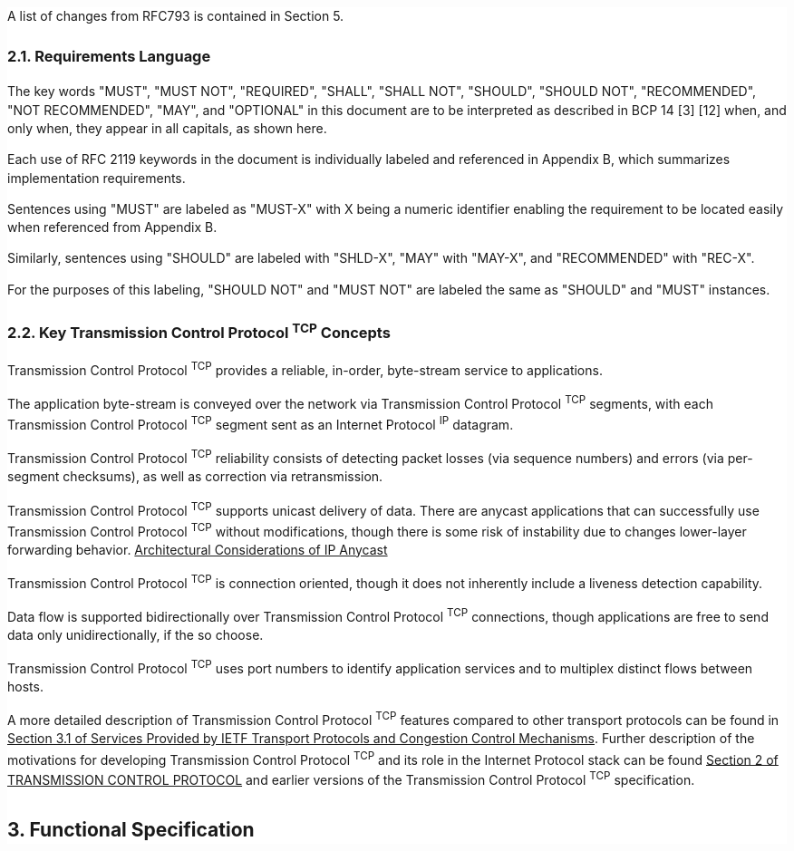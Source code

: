 A list of changes from RFC793 is contained in Section 5.

### 2.1. Requirements Language

The key words "MUST", "MUST NOT", "REQUIRED", "SHALL", "SHALL NOT", "SHOULD", "SHOULD NOT", "RECOMMENDED", "NOT RECOMMENDED", "MAY", and "OPTIONAL" in this document are to be interpreted as described in BCP 14 [3] [12] when, and only when, they appear in all capitals, as shown here.

Each use of RFC 2119 keywords in the document is individually labeled and referenced in Appendix B, which summarizes implementation requirements.

Sentences using "MUST" are labeled as "MUST-X" with X being a numeric identifier enabling the requirement to be located easily when referenced from Appendix B.

Similarly, sentences using "SHOULD" are labeled with "SHLD-X", "MAY" with "MAY-X", and "RECOMMENDED" with "REC-X".

For the purposes of this labeling, "SHOULD NOT" and "MUST NOT" are labeled the same as "SHOULD" and "MUST" instances.

### 2.2. Key Transmission Control Protocol <sup>TCP</sup> Concepts

Transmission Control Protocol <sup>TCP</sup> provides a reliable, in-order, byte-stream service to applications.

The application byte-stream is conveyed over the network via Transmission Control Protocol <sup>TCP</sup> segments, with each Transmission Control Protocol <sup>TCP</sup> segment sent as an Internet Protocol <sup>IP</sup> datagram.

Transmission Control Protocol <sup>TCP</sup> reliability consists of detecting packet losses (via sequence numbers) and errors (via per-segment checksums), as well as correction via retransmission.

Transmission Control Protocol <sup>TCP</sup> supports unicast delivery of data. There are anycast applications that can successfully use Transmission Control Protocol <sup>TCP</sup> without modifications, though there is some risk of instability due to changes lower-layer forwarding behavior. [Architectural Considerations of IP Anycast](https://datatracker.ietf.org/doc/html/rfc7094)

Transmission Control Protocol <sup>TCP</sup> is connection oriented, though it does not inherently include a liveness detection capability.

Data flow is supported bidirectionally over Transmission Control Protocol <sup>TCP</sup> connections, though applications are free to send data only unidirectionally, if the so choose.

Transmission Control Protocol <sup>TCP</sup> uses port numbers to identify application services and to multiplex distinct flows between hosts.

A more detailed description of Transmission Control Protocol <sup>TCP</sup> features compared to other transport protocols can be found in [Section 3.1 of Services Provided by IETF Transport Protocols and Congestion Control Mechanisms](https://datatracker.ietf.org/doc/html/rfc8095#section-3.1). Further description of the motivations for developing Transmission Control Protocol <sup>TCP</sup> and its role in the Internet Protocol stack can be found [Section 2 of TRANSMISSION CONTROL PROTOCOL](https://datatracker.ietf.org/doc/html/rfc793) and earlier versions of the Transmission Control Protocol <sup>TCP</sup> specification.

## 3. Functional Specification
